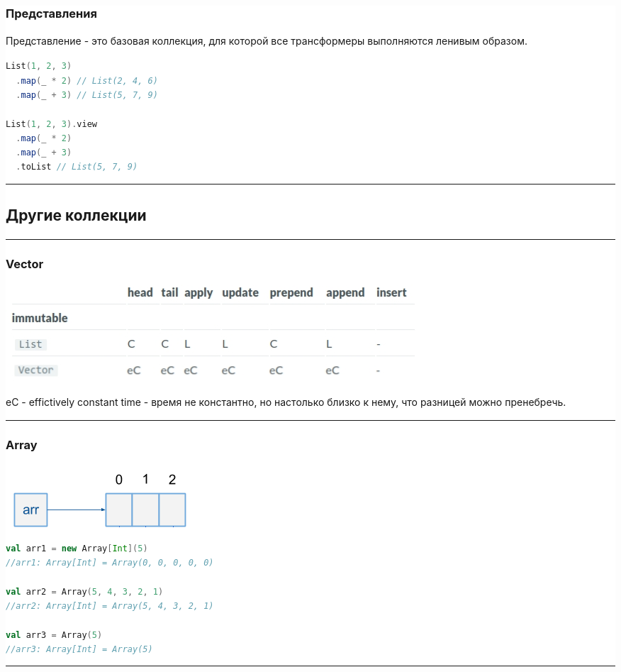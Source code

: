 
### Представления

Представление - это базовая коллекция, для которой все трансформеры выполняются ленивым образом.

```scala
List(1, 2, 3)
  .map(_ * 2) // List(2, 4, 6)
  .map(_ + 3) // List(5, 7, 9)

List(1, 2, 3).view
  .map(_ * 2)
  .map(_ + 3)
  .toList // List(5, 7, 9)
```

---

## Другие коллекции

---

### Vector

![](images/list-vs-vector.jpg)

eC - effictively constant time - время не константно, но настолько близко к нему, что разницей можно пренебречь.

---

### Array

![](images/one-dimension-array-in-java.png)

```scala
val arr1 = new Array[Int](5) 
//arr1: Array[Int] = Array(0, 0, 0, 0, 0)

val arr2 = Array(5, 4, 3, 2, 1) 
//arr2: Array[Int] = Array(5, 4, 3, 2, 1)

val arr3 = Array(5) 
//arr3: Array[Int] = Array(5)
```

---